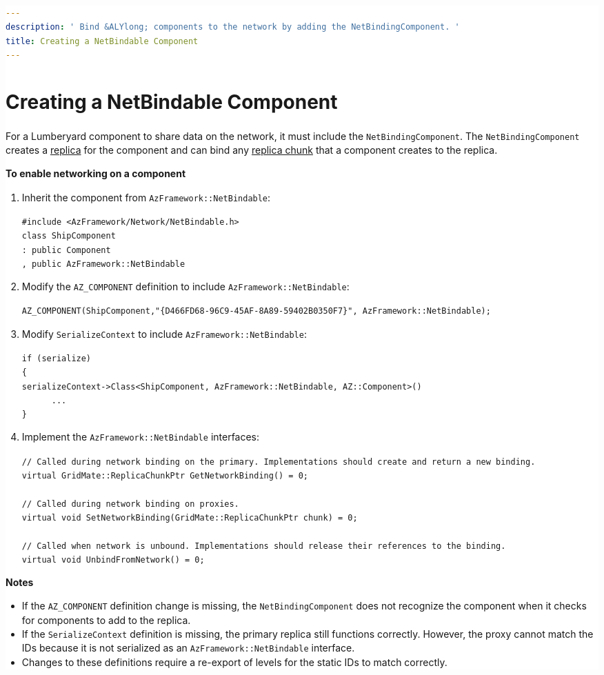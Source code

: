 ```yaml
---
description: ' Bind &ALYlong; components to the network by adding the NetBindingComponent. '
title: Creating a NetBindable Component
---
```

# Creating a NetBindable Component<a name="network-replicas-binding"></a>

For a Lumberyard component to share data on the network, it must include the `NetBindingComponent`\. The `NetBindingComponent` creates a [replica](network-replicas-replica.md) for the component and can bind any [replica chunk](network-replicas-chunks.md) that a component creates to the replica\.

**To enable networking on a component**

1. Inherit the component from `AzFramework::NetBindable`:

   ```
   #include <AzFramework/Network/NetBindable.h>
   class ShipComponent
   : public Component
   , public AzFramework::NetBindable
   ```

1. Modify the `AZ_COMPONENT` definition to include `AzFramework::NetBindable`:

   ```
   AZ_COMPONENT(ShipComponent,"{D466FD68-96C9-45AF-8A89-59402B0350F7}", AzFramework::NetBindable);
   ```

1. Modify `SerializeContext` to include `AzFramework::NetBindable`:

   ```
   if (serialize)
   {
   serializeContext->Class<ShipComponent, AzFramework::NetBindable, AZ::Component>()
         ...
   }
   ```

1. Implement the `AzFramework::NetBindable` interfaces: 

   ```
   // Called during network binding on the primary. Implementations should create and return a new binding.
   virtual GridMate::ReplicaChunkPtr GetNetworkBinding() = 0;
   
   // Called during network binding on proxies.
   virtual void SetNetworkBinding(GridMate::ReplicaChunkPtr chunk) = 0;
   
   // Called when network is unbound. Implementations should release their references to the binding.
   virtual void UnbindFromNetwork() = 0;
   ```

**Notes**
+ If the `AZ_COMPONENT` definition change is missing, the `NetBindingComponent` does not recognize the component when it checks for components to add to the replica\.
+ If the `SerializeContext` definition is missing, the primary replica still functions correctly\. However, the proxy cannot match the IDs because it is not serialized as an `AzFramework::NetBindable` interface\.
+ Changes to these definitions require a re\-export of levels for the static IDs to match correctly\.
